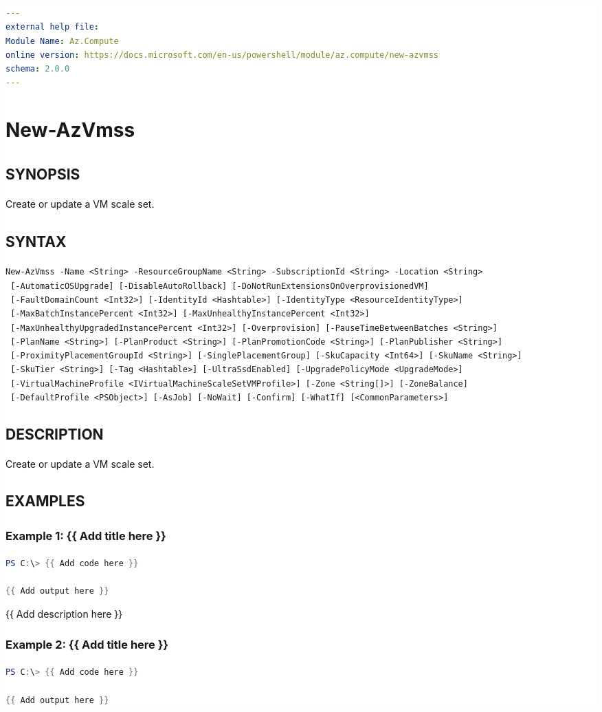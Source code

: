 ```yaml
---
external help file:
Module Name: Az.Compute
online version: https://docs.microsoft.com/en-us/powershell/module/az.compute/new-azvmss
schema: 2.0.0
---
```


# New-AzVmss

## SYNOPSIS
Create or update a VM scale set.

## SYNTAX

```
New-AzVmss -Name <String> -ResourceGroupName <String> -SubscriptionId <String> -Location <String>
 [-AutomaticOSUpgrade] [-DisableAutoRollback] [-DoNotRunExtensionsOnOverprovisionedVM]
 [-FaultDomainCount <Int32>] [-IdentityId <Hashtable>] [-IdentityType <ResourceIdentityType>]
 [-MaxBatchInstancePercent <Int32>] [-MaxUnhealthyInstancePercent <Int32>]
 [-MaxUnhealthyUpgradedInstancePercent <Int32>] [-Overprovision] [-PauseTimeBetweenBatches <String>]
 [-PlanName <String>] [-PlanProduct <String>] [-PlanPromotionCode <String>] [-PlanPublisher <String>]
 [-ProximityPlacementGroupId <String>] [-SinglePlacementGroup] [-SkuCapacity <Int64>] [-SkuName <String>]
 [-SkuTier <String>] [-Tag <Hashtable>] [-UltraSsdEnabled] [-UpgradePolicyMode <UpgradeMode>]
 [-VirtualMachineProfile <IVirtualMachineScaleSetVMProfile>] [-Zone <String[]>] [-ZoneBalance]
 [-DefaultProfile <PSObject>] [-AsJob] [-NoWait] [-Confirm] [-WhatIf] [<CommonParameters>]
```

## DESCRIPTION
Create or update a VM scale set.

## EXAMPLES

### Example 1: {{ Add title here }}
```powershell
PS C:\> {{ Add code here }}

{{ Add output here }}
```

{{ Add description here }}

### Example 2: {{ Add title here }}
```powershell
PS C:\> {{ Add code here }}

{{ Add output here }}
```
